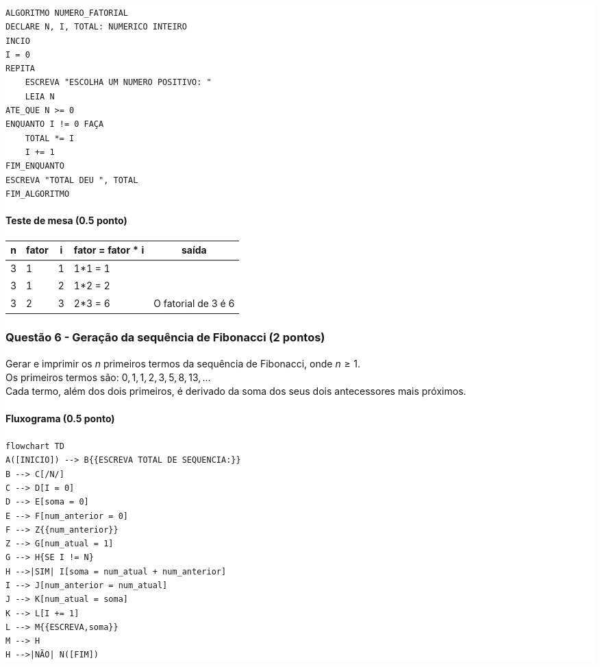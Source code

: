 ```
ALGORITMO NUMERO_FATORIAL
DECLARE N, I, TOTAL: NUMERICO INTEIRO
INCIO
I = 0
REPITA
	ESCREVA "ESCOLHA UM NUMERO POSITIVO: "
	LEIA N
ATE_QUE N >= 0
ENQUANTO I != 0 FAÇA
	TOTAL *= I
	I += 1
FIM_ENQUANTO
ESCREVA "TOTAL DEU ", TOTAL
FIM_ALGORITMO
```
#### Teste de mesa (0.5 ponto)
| n  | fator | i  | fator = fator * i | saída               |
| -- | --    | -- | --                | --                  |
| 3  | 1     | 1  | 1*1 = 1           |                     |
| 3  | 1     | 2  | 1*2 = 2           |                     |
| 3  | 2     | 3  | 2*3 = 6           | O fatorial de 3 é 6 |


### Questão 6 - Geração da sequência de Fibonacci (2 pontos)

Gerar e imprimir os $n$ primeiros termos da sequência de Fibonacci, onde $n ≥ 1$. <br>
Os primeiros termos são: $0, 1, 1, 2, 3, 5, 8, 13, \dots$ <br>
Cada termo, além dos dois primeiros, é derivado da soma dos seus dois antecessores mais próximos.

#### Fluxograma (0.5 ponto)


```mermaid
flowchart TD
A([INICIO]) --> B{{ESCREVA TOTAL DE SEQUENCIA:}}
B --> C[/N/]
C --> D[I = 0]
D --> E[soma = 0]
E --> F[num_anterior = 0]
F --> Z{{num_anterior}}
Z --> G[num_atual = 1]
G --> H{SE I != N}
H -->|SIM| I[soma = num_atual + num_anterior]
I --> J[num_anterior = num_atual]
J --> K[num_atual = soma]
K --> L[I += 1]
L --> M{{ESCREVA,soma}}
M --> H
H -->|NÃO| N([FIM])  

```
